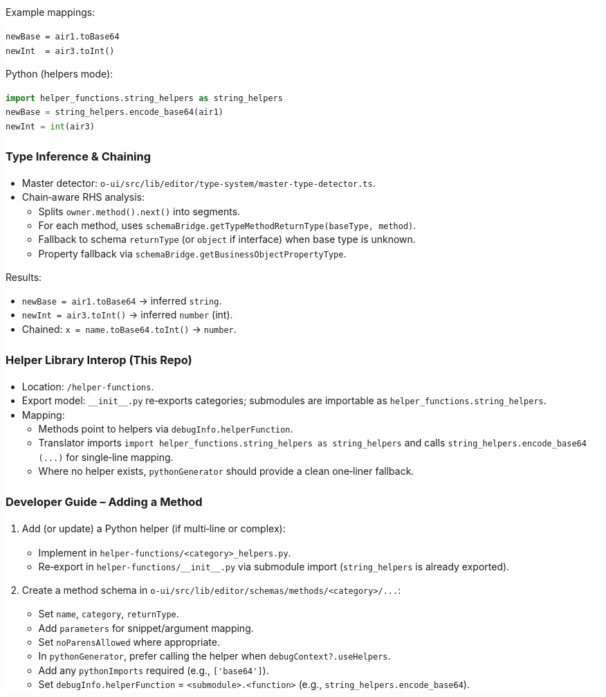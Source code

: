 Example mappings:

```br
newBase = air1.toBase64
newInt  = air3.toInt()
```

Python (helpers mode):

```python
import helper_functions.string_helpers as string_helpers
newBase = string_helpers.encode_base64(air1)
newInt = int(air3)
```

### Type Inference & Chaining

- Master detector: `o-ui/src/lib/editor/type-system/master-type-detector.ts`.
- Chain‑aware RHS analysis:
  - Splits `owner.method().next()` into segments.
  - For each method, uses `schemaBridge.getTypeMethodReturnType(baseType, method)`.
  - Fallback to schema `returnType` (or `object` if interface) when base type is unknown.
  - Property fallback via `schemaBridge.getBusinessObjectPropertyType`.

Results:

- `newBase = air1.toBase64` → inferred `string`.
- `newInt = air3.toInt()` → inferred `number` (int).
- Chained: `x = name.toBase64.toInt()` → `number`.

### Helper Library Interop (This Repo)

- Location: `/helper-functions`.
- Export model: `__init__.py` re‑exports categories; submodules are importable as `helper_functions.string_helpers`.
- Mapping:
  - Methods point to helpers via `debugInfo.helperFunction`.
  - Translator imports `import helper_functions.string_helpers as string_helpers` and calls `string_helpers.encode_base64(...)` for single‑line mapping.
  - Where no helper exists, `pythonGenerator` should provide a clean one‑liner fallback.

### Developer Guide – Adding a Method

1) Add (or update) a Python helper (if multi‑line or complex):
   - Implement in `helper-functions/<category>_helpers.py`.
   - Re‑export in `helper-functions/__init__.py` via submodule import (`string_helpers` is already exported).

2) Create a method schema in `o-ui/src/lib/editor/schemas/methods/<category>/...`:
   - Set `name`, `category`, `returnType`.
   - Add `parameters` for snippet/argument mapping.
   - Set `noParensAllowed` where appropriate.
   - In `pythonGenerator`, prefer calling the helper when `debugContext?.useHelpers`.
   - Add any `pythonImports` required (e.g., `['base64']`).
   - Set `debugInfo.helperFunction` = `<submodule>.<function>` (e.g., `string_helpers.encode_base64`).
